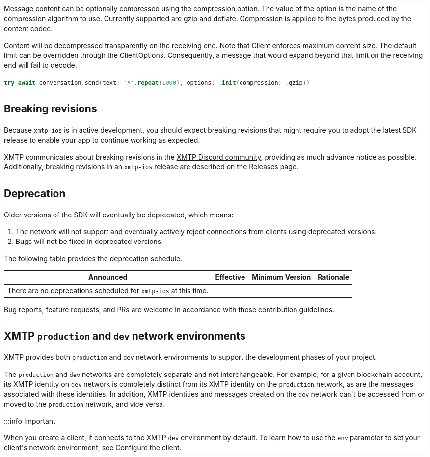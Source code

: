 Message content can be optionally compressed using the compression option. The value of the option is the name of the compression algorithm to use. Currently supported are gzip and deflate. Compression is applied to the bytes produced by the content codec.

Content will be decompressed transparently on the receiving end. Note that Client enforces maximum content size. The default limit can be overridden through the ClientOptions. Consequently, a message that would expand beyond that limit on the receiving end will fail to decode.

```swift
try await conversation.send(text: '#'.repeat(1000), options: .init(compression: .gzip))
```

## Breaking revisions

Because `xmtp-ios` is in active development, you should expect breaking revisions that might require you to adopt the latest SDK release to enable your app to continue working as expected.

XMTP communicates about breaking revisions in the [XMTP Discord community](https://discord.gg/xmtp), providing as much advance notice as possible. Additionally, breaking revisions in an `xmtp-ios` release are described on the [Releases page](https://github.com/xmtp/xmtp-ios/releases).

## Deprecation

Older versions of the SDK will eventually be deprecated, which means:

1. The network will not support and eventually actively reject connections from clients using deprecated versions.
2. Bugs will not be fixed in deprecated versions.

The following table provides the deprecation schedule.

| Announced  | Effective  | Minimum Version | Rationale                                                                                                         |
| ---------- | ---------- | --------------- | ----------------------------------------------------------------------------------------------------------------- |
| There are no deprecations scheduled for `xmtp-ios` at this time. |  |          |  |

Bug reports, feature requests, and PRs are welcome in accordance with these [contribution guidelines](https://github.com/xmtp/xmtp-ios/blob/main/CONTRIBUTING.md).

## XMTP `production` and `dev` network environments

XMTP provides both `production` and `dev` network environments to support the development phases of your project.

The `production` and `dev` networks are completely separate and not interchangeable.
For example, for a given blockchain account, its XMTP identity on `dev` network is completely distinct from its XMTP identity on the `production` network, as are the messages associated with these identities. In addition, XMTP identities and messages created on the `dev` network can't be accessed from or moved to the `production` network, and vice versa.

:::info Important

When you [create a client](#create-a-client), it connects to the XMTP `dev` environment by default. To learn how to use the `env` parameter to set your client's network environment, see [Configure the client](#configure-the-client).
